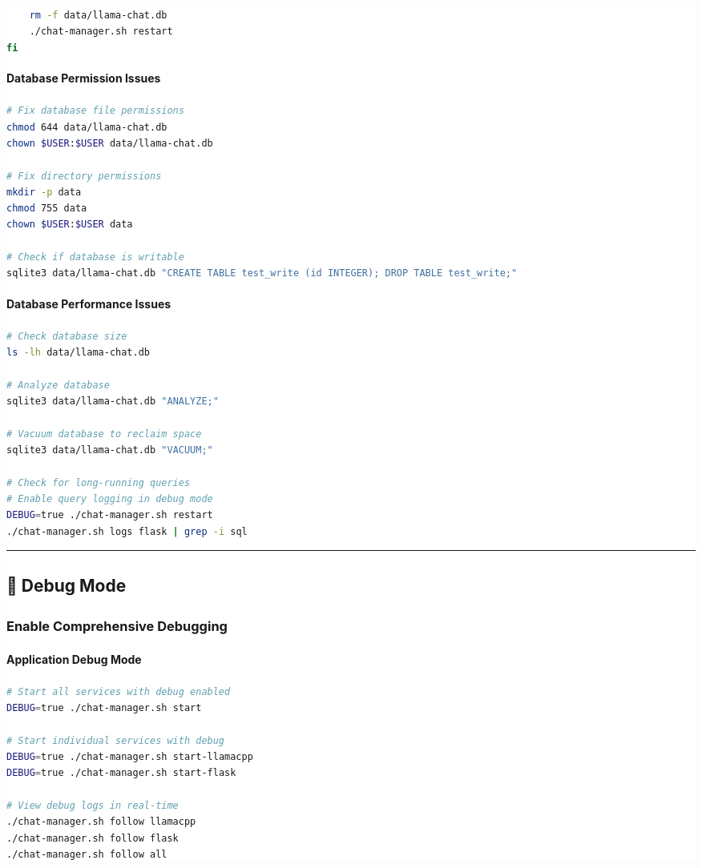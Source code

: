 ```bash
    rm -f data/llama-chat.db
    ./chat-manager.sh restart
fi
```

#### Database Permission Issues
```bash
# Fix database file permissions
chmod 644 data/llama-chat.db
chown $USER:$USER data/llama-chat.db

# Fix directory permissions
mkdir -p data
chmod 755 data
chown $USER:$USER data

# Check if database is writable
sqlite3 data/llama-chat.db "CREATE TABLE test_write (id INTEGER); DROP TABLE test_write;"
```

#### Database Performance Issues
```bash
# Check database size
ls -lh data/llama-chat.db

# Analyze database
sqlite3 data/llama-chat.db "ANALYZE;"

# Vacuum database to reclaim space
sqlite3 data/llama-chat.db "VACUUM;"

# Check for long-running queries
# Enable query logging in debug mode
DEBUG=true ./chat-manager.sh restart
./chat-manager.sh logs flask | grep -i sql
```

---

## 🐛 Debug Mode

### Enable Comprehensive Debugging

#### Application Debug Mode
```bash
# Start all services with debug enabled
DEBUG=true ./chat-manager.sh start

# Start individual services with debug
DEBUG=true ./chat-manager.sh start-llamacpp
DEBUG=true ./chat-manager.sh start-flask

# View debug logs in real-time
./chat-manager.sh follow llamacpp
./chat-manager.sh follow flask
./chat-manager.sh follow all
```
